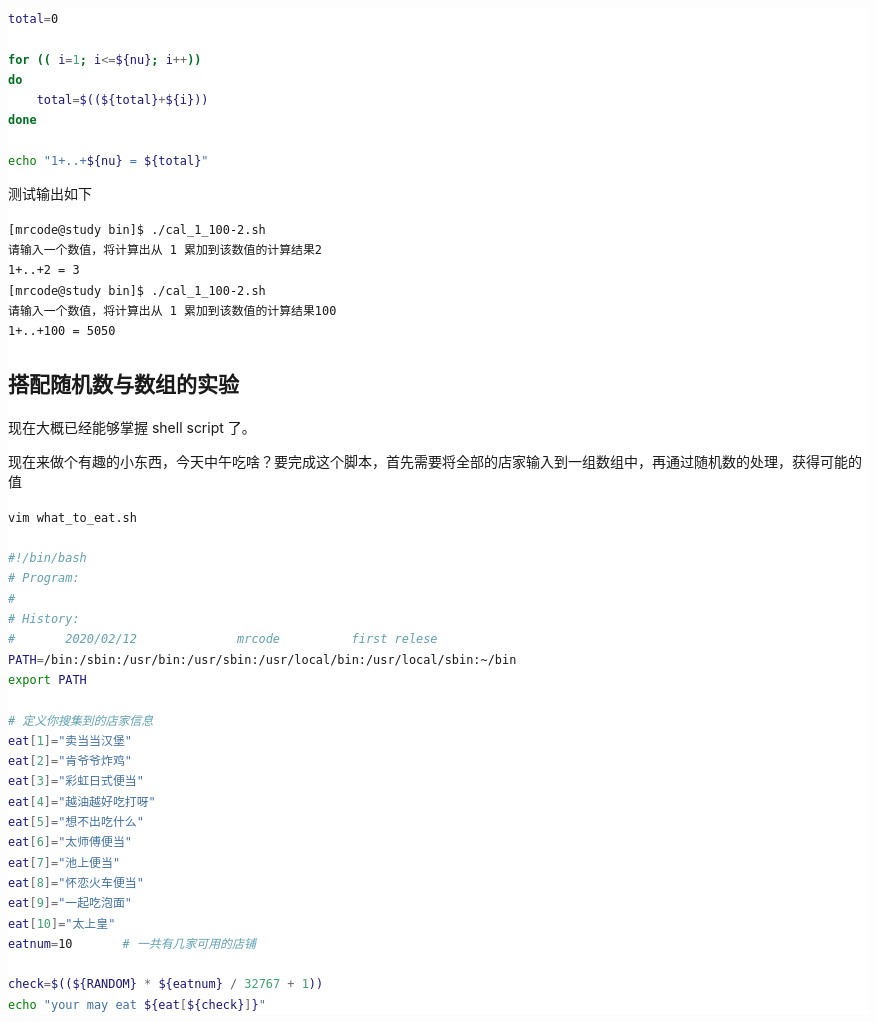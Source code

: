 ```bash
total=0

for (( i=1; i<=${nu}; i++))
do
	total=$((${total}+${i}))
done

echo "1+..+${nu} = ${total}"

```

测试输出如下

```bash
[mrcode@study bin]$ ./cal_1_100-2.sh
请输入一个数值，将计算出从 1 累加到该数值的计算结果2
1+..+2 = 3
[mrcode@study bin]$ ./cal_1_100-2.sh
请输入一个数值，将计算出从 1 累加到该数值的计算结果100
1+..+100 = 5050
```

## 搭配随机数与数组的实验

现在大概已经能够掌握 shell script 了。

现在来做个有趣的小东西，今天中午吃啥？要完成这个脚本，首先需要将全部的店家输入到一组数组中，再通过随机数的处理，获得可能的值

```bash
vim what_to_eat.sh

#!/bin/bash
# Program:
#       
# History:
#       2020/02/12              mrcode          first relese
PATH=/bin:/sbin:/usr/bin:/usr/sbin:/usr/local/bin:/usr/local/sbin:~/bin
export PATH

# 定义你搜集到的店家信息
eat[1]="卖当当汉堡"
eat[2]="肯爷爷炸鸡"
eat[3]="彩虹日式便当"
eat[4]="越油越好吃打呀"
eat[5]="想不出吃什么"
eat[6]="太师傅便当"
eat[7]="池上便当"
eat[8]="怀恋火车便当"
eat[9]="一起吃泡面"
eat[10]="太上皇"
eatnum=10		# 一共有几家可用的店铺

check=$((${RANDOM} * ${eatnum} / 32767 + 1))
echo "your may eat ${eat[${check}]}"
```
